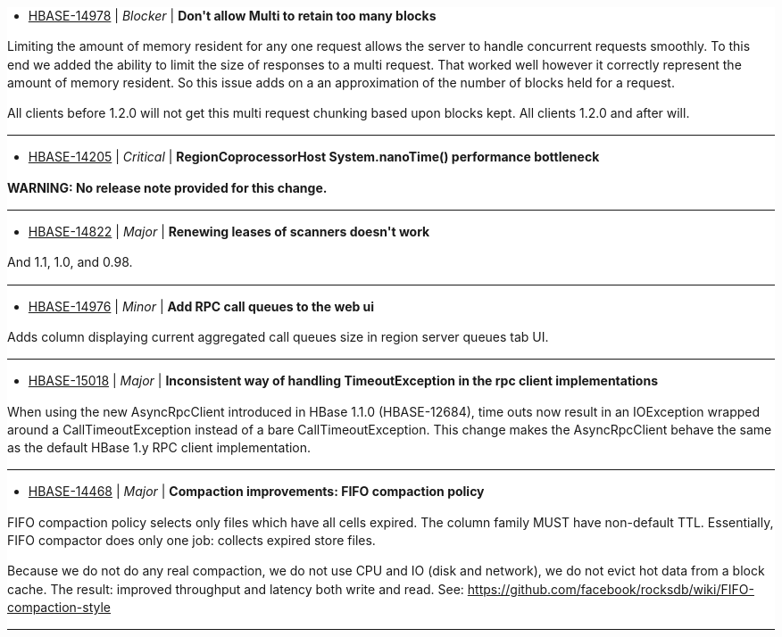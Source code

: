 * [HBASE-14978](https://issues.apache.org/jira/browse/HBASE-14978) | *Blocker* | **Don't allow Multi to retain too many blocks**

Limiting the amount of memory resident for any one request allows the server to handle concurrent requests smoothly. To this end we added the ability to limit the size of responses to a multi request. That worked well however it correctly represent the amount of memory resident. So this issue adds on a an approximation of the number of blocks held for a request.

All clients before 1.2.0 will not get this multi request chunking based upon blocks kept. All clients 1.2.0 and after will.


---

* [HBASE-14205](https://issues.apache.org/jira/browse/HBASE-14205) | *Critical* | **RegionCoprocessorHost System.nanoTime() performance bottleneck**

**WARNING: No release note provided for this change.**


---

* [HBASE-14822](https://issues.apache.org/jira/browse/HBASE-14822) | *Major* | **Renewing leases of scanners doesn't work**

And 1.1, 1.0, and 0.98.


---

* [HBASE-14976](https://issues.apache.org/jira/browse/HBASE-14976) | *Minor* | **Add RPC call queues to the web ui**

Adds column displaying current aggregated call queues size in region server queues tab UI.


---

* [HBASE-15018](https://issues.apache.org/jira/browse/HBASE-15018) | *Major* | **Inconsistent way of handling TimeoutException in the rpc client implementations**

When using the new AsyncRpcClient introduced in HBase 1.1.0 (HBASE-12684), time outs now result in an IOException wrapped around a CallTimeoutException instead of a bare CallTimeoutException. This change makes the AsyncRpcClient behave the same as the default HBase 1.y RPC client implementation.


---

* [HBASE-14468](https://issues.apache.org/jira/browse/HBASE-14468) | *Major* | **Compaction improvements: FIFO compaction policy**

FIFO compaction policy selects only files which have all cells expired. The column family MUST have non-default TTL. 
Essentially, FIFO compactor does only one job: collects expired store files. 

Because we do not do any real compaction, we do not use CPU and IO (disk and network), we do not evict hot data from a block cache. The result: improved throughput and latency both write and read.
See: https://github.com/facebook/rocksdb/wiki/FIFO-compaction-style


---

